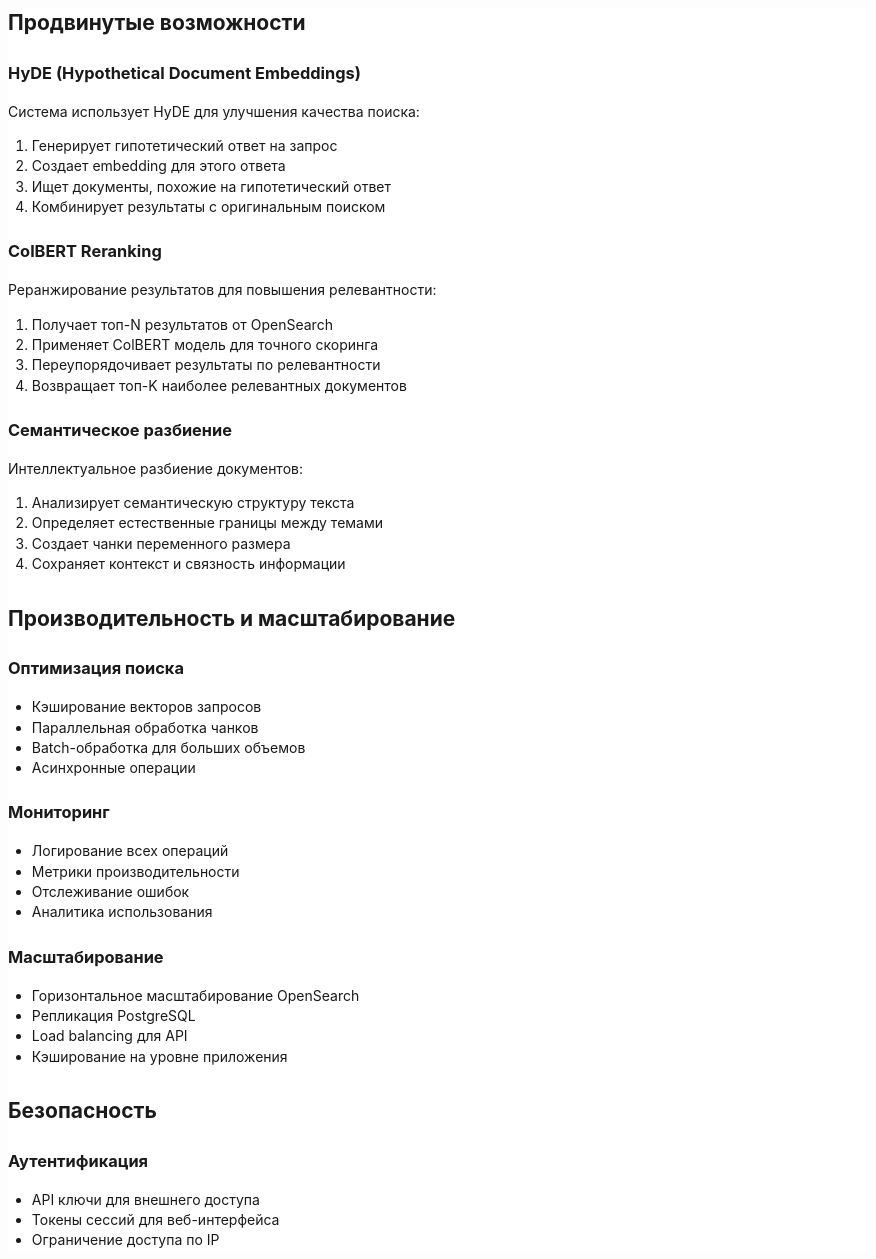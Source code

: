 ## Продвинутые возможности

### HyDE (Hypothetical Document Embeddings)
Система использует HyDE для улучшения качества поиска:
1. Генерирует гипотетический ответ на запрос
2. Создает embedding для этого ответа
3. Ищет документы, похожие на гипотетический ответ
4. Комбинирует результаты с оригинальным поиском

### ColBERT Reranking
Реранжирование результатов для повышения релевантности:
1. Получает топ-N результатов от OpenSearch
2. Применяет ColBERT модель для точного скоринга
3. Переупорядочивает результаты по релевантности
4. Возвращает топ-K наиболее релевантных документов

### Семантическое разбиение
Интеллектуальное разбиение документов:
1. Анализирует семантическую структуру текста
2. Определяет естественные границы между темами
3. Создает чанки переменного размера
4. Сохраняет контекст и связность информации

## Производительность и масштабирование

### Оптимизация поиска
- Кэширование векторов запросов
- Параллельная обработка чанков
- Batch-обработка для больших объемов
- Асинхронные операции

### Мониторинг
- Логирование всех операций
- Метрики производительности
- Отслеживание ошибок
- Аналитика использования

### Масштабирование
- Горизонтальное масштабирование OpenSearch
- Репликация PostgreSQL
- Load balancing для API
- Кэширование на уровне приложения

## Безопасность

### Аутентификация
- API ключи для внешнего доступа
- Токены сессий для веб-интерфейса
- Ограничение доступа по IP
